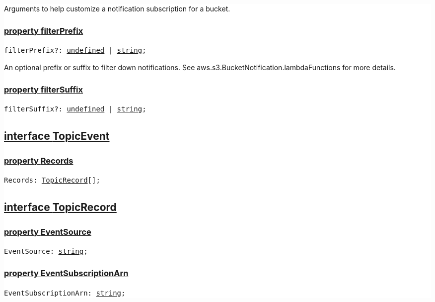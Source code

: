 Arguments to help customize a notification subscription for a bucket.

<h3 class="pdoc-member-header" id="SimpleBucketSubscriptionArgs-filterPrefix">
<a class="pdoc-child-name" href="https://github.com/pulumi/pulumi-aws-serverless/blob/master/nodejs/bucket.ts#L29">property <b>filterPrefix</b></a>
</h3>
<div class="pdoc-member-contents" markdown="1">
<pre class="highlight"><span class='kd'></span>filterPrefix?: <span class='kd'><a href='https://developer.mozilla.org/en-US/docs/Web/JavaScript/Reference/Global_Objects/undefined'>undefined</a></span> | <span class='kd'><a href='https://developer.mozilla.org/en-US/docs/Web/JavaScript/Reference/Global_Objects/String'>string</a></span>;</pre>

An optional prefix or suffix to filter down notifications.  See
aws.s3.BucketNotification.lambdaFunctions for more details.

</div>
<h3 class="pdoc-member-header" id="SimpleBucketSubscriptionArgs-filterSuffix">
<a class="pdoc-child-name" href="https://github.com/pulumi/pulumi-aws-serverless/blob/master/nodejs/bucket.ts#L30">property <b>filterSuffix</b></a>
</h3>
<div class="pdoc-member-contents" markdown="1">
<pre class="highlight"><span class='kd'></span>filterSuffix?: <span class='kd'><a href='https://developer.mozilla.org/en-US/docs/Web/JavaScript/Reference/Global_Objects/undefined'>undefined</a></span> | <span class='kd'><a href='https://developer.mozilla.org/en-US/docs/Web/JavaScript/Reference/Global_Objects/String'>string</a></span>;</pre>
</div>
</div>
<h2 class="pdoc-module-header" id="TopicEvent">
<a class="pdoc-member-name" href="https://github.com/pulumi/pulumi-aws-serverless/blob/master/nodejs/topic.ts#L21">interface <b>TopicEvent</b></a>
</h2>
<div class="pdoc-module-contents" markdown="1">
<h3 class="pdoc-member-header" id="TopicEvent-Records">
<a class="pdoc-child-name" href="https://github.com/pulumi/pulumi-aws-serverless/blob/master/nodejs/topic.ts#L22">property <b>Records</b></a>
</h3>
<div class="pdoc-member-contents" markdown="1">
<pre class="highlight"><span class='kd'></span>Records: <a href='#TopicRecord'>TopicRecord</a>[];</pre>
</div>
</div>
<h2 class="pdoc-module-header" id="TopicRecord">
<a class="pdoc-member-name" href="https://github.com/pulumi/pulumi-aws-serverless/blob/master/nodejs/topic.ts#L25">interface <b>TopicRecord</b></a>
</h2>
<div class="pdoc-module-contents" markdown="1">
<h3 class="pdoc-member-header" id="TopicRecord-EventSource">
<a class="pdoc-child-name" href="https://github.com/pulumi/pulumi-aws-serverless/blob/master/nodejs/topic.ts#L28">property <b>EventSource</b></a>
</h3>
<div class="pdoc-member-contents" markdown="1">
<pre class="highlight"><span class='kd'></span>EventSource: <span class='kd'><a href='https://developer.mozilla.org/en-US/docs/Web/JavaScript/Reference/Global_Objects/String'>string</a></span>;</pre>
</div>
<h3 class="pdoc-member-header" id="TopicRecord-EventSubscriptionArn">
<a class="pdoc-child-name" href="https://github.com/pulumi/pulumi-aws-serverless/blob/master/nodejs/topic.ts#L27">property <b>EventSubscriptionArn</b></a>
</h3>
<div class="pdoc-member-contents" markdown="1">
<pre class="highlight"><span class='kd'></span>EventSubscriptionArn: <span class='kd'><a href='https://developer.mozilla.org/en-US/docs/Web/JavaScript/Reference/Global_Objects/String'>string</a></span>;</pre>
</div>
<h3 class="pdoc-member-header" id="TopicRecord-EventVersion">